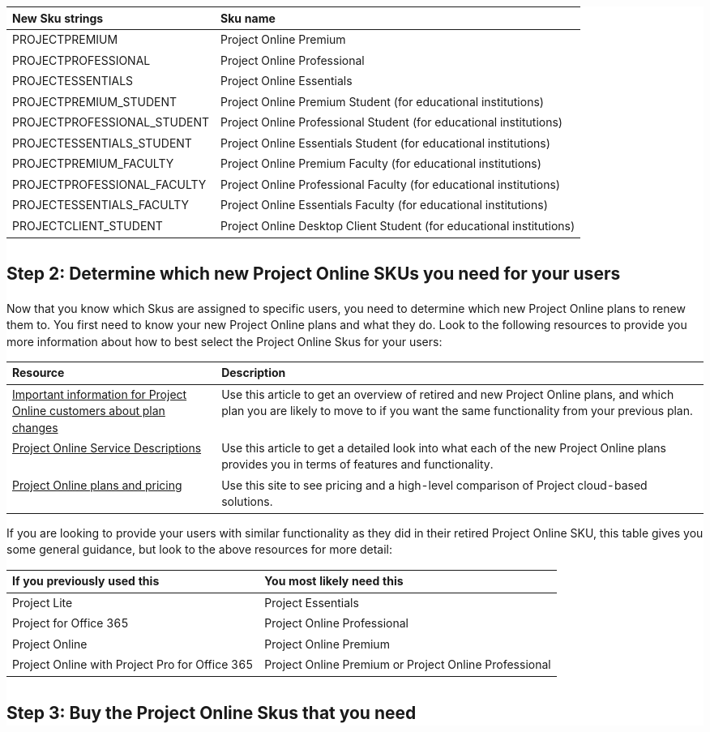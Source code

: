 |**New Sku strings**|**Sku name**|
|:-----|:-----|
|PROJECTPREMIUM  <br/> |Project Online Premium  <br/> |
|PROJECTPROFESSIONAL  <br/> |Project Online Professional  <br/> |
|PROJECTESSENTIALS  <br/> |Project Online Essentials  <br/> |
|PROJECTPREMIUM_STUDENT  <br/> |Project Online Premium Student (for educational institutions)  <br/> |
|PROJECTPROFESSIONAL_STUDENT  <br/> |Project Online Professional Student (for educational institutions)  <br/> |
|PROJECTESSENTIALS_STUDENT  <br/> |Project Online Essentials Student (for educational institutions)  <br/> |
|PROJECTPREMIUM_FACULTY  <br/> |Project Online Premium Faculty (for educational institutions)  <br/> |
|PROJECTPROFESSIONAL_FACULTY  <br/> |Project Online Professional Faculty (for educational institutions)  <br/> |
|PROJECTESSENTIALS_FACULTY  <br/> |Project Online Essentials Faculty (for educational institutions)  <br/> |
|PROJECTCLIENT_STUDENT  <br/> |Project Online Desktop Client Student (for educational institutions)  <br/> |
   
## Step 2: Determine which new Project Online SKUs you need for your users
<a name="step2"> </a>

Now that you know which Skus are assigned to specific users, you need to determine which new Project Online plans to renew them to. You first need to know your new Project Online plans and what they do. Look to the following resources to provide you more information about how to best select the Project Online Skus for your users:
  
|**Resource**|**Description**|
|:-----|:-----|
|[Important information for Project Online customers about plan changes](important-information-for-project-online-customers-about-plan-changes.md) <br/> |Use this article to get an overview of retired and new Project Online plans, and which plan you are likely to move to if you want the same functionality from your previous plan.  <br/> |
|[Project Online Service Descriptions](https://go.microsoft.com/fwlink/p/?linkid=841280) <br/> |Use this article to get a detailed look into what each of the new Project Online plans provides you in terms of features and functionality.  <br/> |
|[Project Online plans and pricing](https://go.microsoft.com/fwlink/p/?linkid=842835) <br/> |Use this site to see pricing and a high-level comparison of Project cloud-based solutions.  <br/> |
   
If you are looking to provide your users with similar functionality as they did in their retired Project Online SKU, this table gives you some general guidance, but look to the above resources for more detail:
  
|**If you previously used this**|**You most likely need this**|
|:-----|:-----|
|Project Lite  <br/> |Project Essentials  <br/> |
|Project for Office 365  <br/> |Project Online Professional  <br/> |
|Project Online  <br/> |Project Online Premium  <br/> |
|Project Online with Project Pro for Office 365  <br/> |Project Online Premium or Project Online Professional  <br/> |
   
## Step 3: Buy the Project Online Skus that you need
<a name="step3"> </a>
